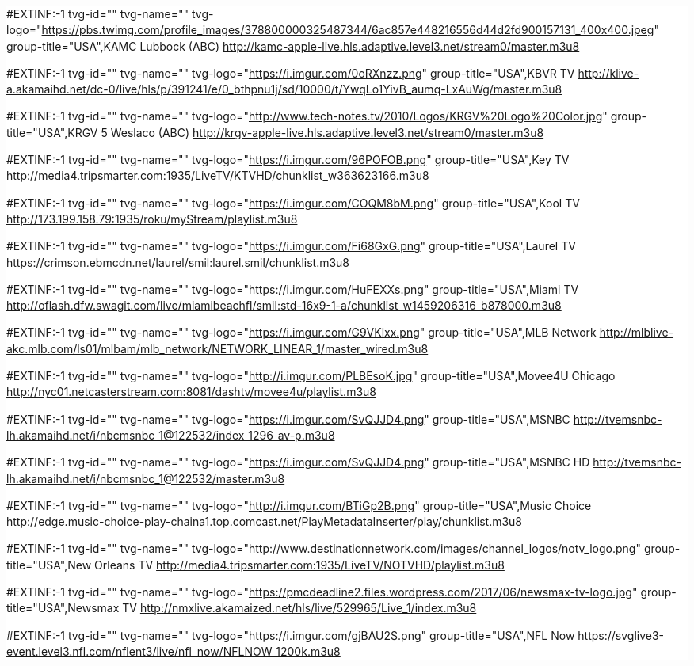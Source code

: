 #EXTINF:-1 tvg-id="" tvg-name="" tvg-logo="https://pbs.twimg.com/profile_images/378800000325487344/6ac857e448216556d44d2fd900157131_400x400.jpeg" group-title="USA",KAMC Lubbock (ABC)
http://kamc-apple-live.hls.adaptive.level3.net/stream0/master.m3u8

#EXTINF:-1 tvg-id="" tvg-name="" tvg-logo="https://i.imgur.com/0oRXnzz.png" group-title="USA",KBVR TV
http://klive-a.akamaihd.net/dc-0/live/hls/p/391241/e/0_bthpnu1j/sd/10000/t/YwqLo1YivB_aumq-LxAuWg/master.m3u8

#EXTINF:-1 tvg-id="" tvg-name="" tvg-logo="http://www.tech-notes.tv/2010/Logos/KRGV%20Logo%20Color.jpg" group-title="USA",KRGV 5 Weslaco (ABC)
http://krgv-apple-live.hls.adaptive.level3.net/stream0/master.m3u8

#EXTINF:-1 tvg-id="" tvg-name="" tvg-logo="https://i.imgur.com/96POFOB.png" group-title="USA",Key TV
http://media4.tripsmarter.com:1935/LiveTV/KTVHD/chunklist_w363623166.m3u8

#EXTINF:-1 tvg-id="" tvg-name="" tvg-logo="https://i.imgur.com/COQM8bM.png" group-title="USA",Kool TV
http://173.199.158.79:1935/roku/myStream/playlist.m3u8

#EXTINF:-1 tvg-id="" tvg-name="" tvg-logo="https://i.imgur.com/Fi68GxG.png" group-title="USA",Laurel TV
https://crimson.ebmcdn.net/laurel/smil:laurel.smil/chunklist.m3u8

#EXTINF:-1 tvg-id="" tvg-name="" tvg-logo="https://i.imgur.com/HuFEXXs.png" group-title="USA",Miami TV
http://oflash.dfw.swagit.com/live/miamibeachfl/smil:std-16x9-1-a/chunklist_w1459206316_b878000.m3u8

#EXTINF:-1 tvg-id="" tvg-name="" tvg-logo="https://i.imgur.com/G9VKlxx.png" group-title="USA",MLB Network
http://mlblive-akc.mlb.com/ls01/mlbam/mlb_network/NETWORK_LINEAR_1/master_wired.m3u8

#EXTINF:-1 tvg-id="" tvg-name="" tvg-logo="http://i.imgur.com/PLBEsoK.jpg" group-title="USA",Movee4U Chicago
http://nyc01.netcasterstream.com:8081/dashtv/movee4u/playlist.m3u8

#EXTINF:-1 tvg-id="" tvg-name="" tvg-logo="https://i.imgur.com/SvQJJD4.png" group-title="USA",MSNBC
http://tvemsnbc-lh.akamaihd.net/i/nbcmsnbc_1@122532/index_1296_av-p.m3u8

#EXTINF:-1 tvg-id="" tvg-name="" tvg-logo="https://i.imgur.com/SvQJJD4.png" group-title="USA",MSNBC HD
http://tvemsnbc-lh.akamaihd.net/i/nbcmsnbc_1@122532/master.m3u8

#EXTINF:-1 tvg-id="" tvg-name="" tvg-logo="http://i.imgur.com/BTiGp2B.png" group-title="USA",Music Choice
http://edge.music-choice-play-chaina1.top.comcast.net/PlayMetadataInserter/play/chunklist.m3u8

#EXTINF:-1 tvg-id="" tvg-name="" tvg-logo="http://www.destinationnetwork.com/images/channel_logos/notv_logo.png" group-title="USA",New Orleans TV
http://media4.tripsmarter.com:1935/LiveTV/NOTVHD/playlist.m3u8

#EXTINF:-1 tvg-id="" tvg-name="" tvg-logo="https://pmcdeadline2.files.wordpress.com/2017/06/newsmax-tv-logo.jpg" group-title="USA",Newsmax TV
http://nmxlive.akamaized.net/hls/live/529965/Live_1/index.m3u8

#EXTINF:-1 tvg-id="" tvg-name="" tvg-logo="https://i.imgur.com/gjBAU2S.png" group-title="USA",NFL Now
https://svglive3-event.level3.nfl.com/nflent3/live/nfl_now/NFLNOW_1200k.m3u8
